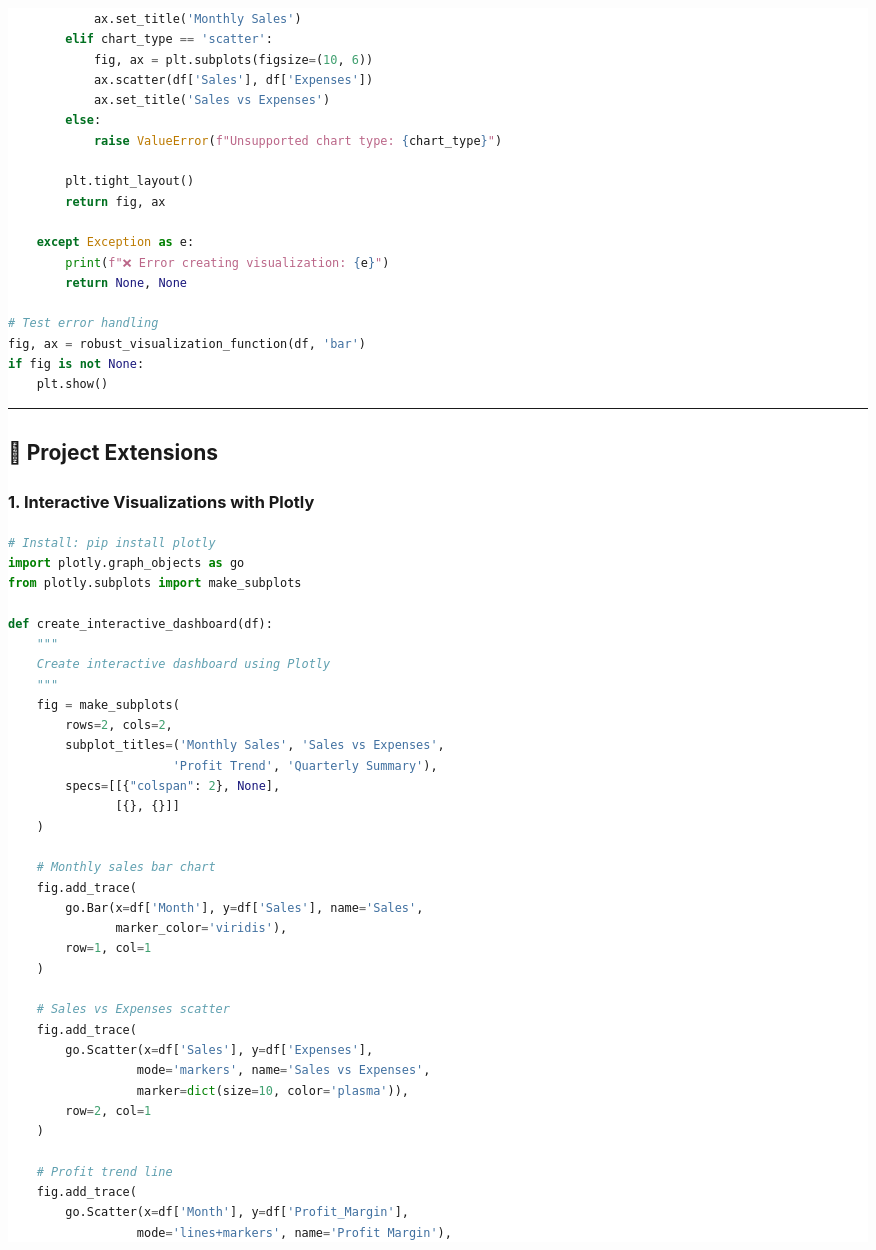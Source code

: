 ```python
            ax.set_title('Monthly Sales')
        elif chart_type == 'scatter':
            fig, ax = plt.subplots(figsize=(10, 6))
            ax.scatter(df['Sales'], df['Expenses'])
            ax.set_title('Sales vs Expenses')
        else:
            raise ValueError(f"Unsupported chart type: {chart_type}")
        
        plt.tight_layout()
        return fig, ax
        
    except Exception as e:
        print(f"❌ Error creating visualization: {e}")
        return None, None

# Test error handling
fig, ax = robust_visualization_function(df, 'bar')
if fig is not None:
    plt.show()
```

---

## 🎯 Project Extensions

### 1. Interactive Visualizations with Plotly

```python
# Install: pip install plotly
import plotly.graph_objects as go
from plotly.subplots import make_subplots

def create_interactive_dashboard(df):
    """
    Create interactive dashboard using Plotly
    """
    fig = make_subplots(
        rows=2, cols=2,
        subplot_titles=('Monthly Sales', 'Sales vs Expenses', 
                       'Profit Trend', 'Quarterly Summary'),
        specs=[[{"colspan": 2}, None],
               [{}, {}]]
    )
    
    # Monthly sales bar chart
    fig.add_trace(
        go.Bar(x=df['Month'], y=df['Sales'], name='Sales',
               marker_color='viridis'),
        row=1, col=1
    )
    
    # Sales vs Expenses scatter
    fig.add_trace(
        go.Scatter(x=df['Sales'], y=df['Expenses'], 
                  mode='markers', name='Sales vs Expenses',
                  marker=dict(size=10, color='plasma')),
        row=2, col=1
    )
    
    # Profit trend line
    fig.add_trace(
        go.Scatter(x=df['Month'], y=df['Profit_Margin'], 
                  mode='lines+markers', name='Profit Margin'),
```